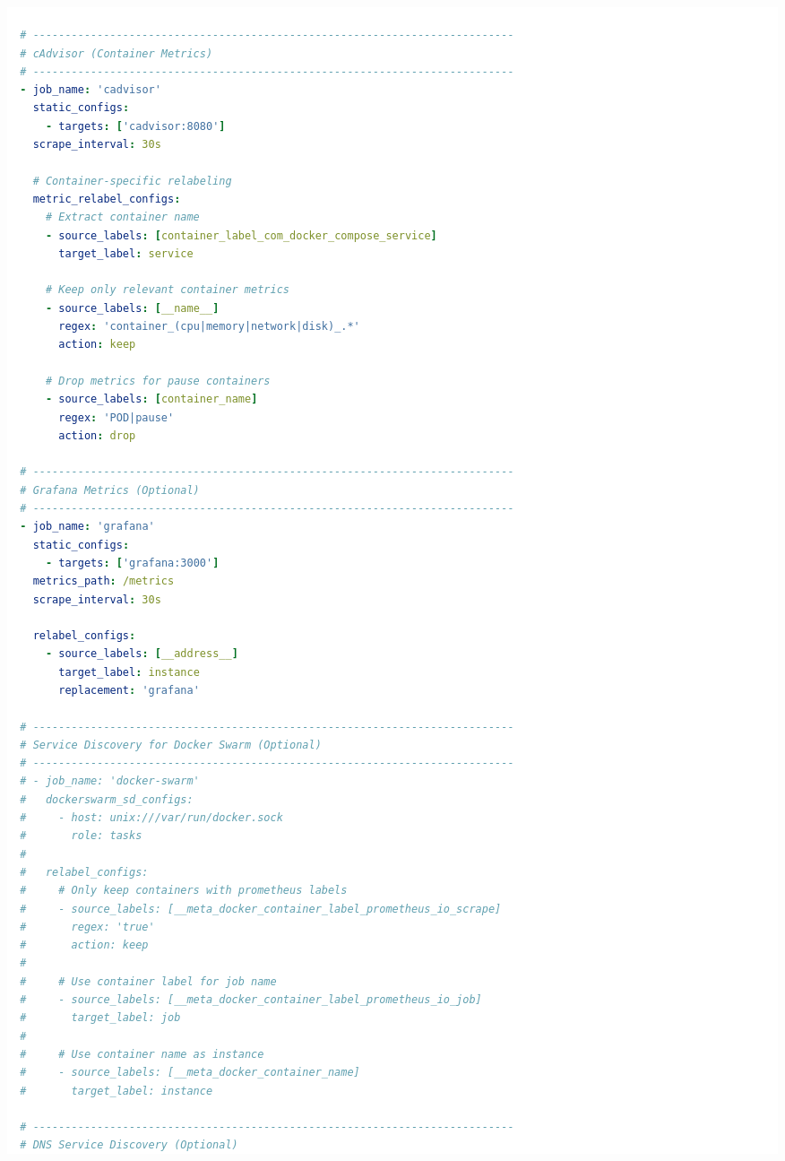 ```yaml

  # ---------------------------------------------------------------------------
  # cAdvisor (Container Metrics)
  # ---------------------------------------------------------------------------
  - job_name: 'cadvisor'
    static_configs:
      - targets: ['cadvisor:8080']
    scrape_interval: 30s
    
    # Container-specific relabeling
    metric_relabel_configs:
      # Extract container name
      - source_labels: [container_label_com_docker_compose_service]
        target_label: service
      
      # Keep only relevant container metrics
      - source_labels: [__name__]
        regex: 'container_(cpu|memory|network|disk)_.*'
        action: keep
      
      # Drop metrics for pause containers
      - source_labels: [container_name]
        regex: 'POD|pause'
        action: drop

  # ---------------------------------------------------------------------------
  # Grafana Metrics (Optional)
  # ---------------------------------------------------------------------------
  - job_name: 'grafana'
    static_configs:
      - targets: ['grafana:3000']
    metrics_path: /metrics
    scrape_interval: 30s
    
    relabel_configs:
      - source_labels: [__address__]
        target_label: instance
        replacement: 'grafana'

  # ---------------------------------------------------------------------------
  # Service Discovery for Docker Swarm (Optional)
  # ---------------------------------------------------------------------------
  # - job_name: 'docker-swarm'
  #   dockerswarm_sd_configs:
  #     - host: unix:///var/run/docker.sock
  #       role: tasks
  #   
  #   relabel_configs:
  #     # Only keep containers with prometheus labels
  #     - source_labels: [__meta_docker_container_label_prometheus_io_scrape]
  #       regex: 'true'
  #       action: keep
  #     
  #     # Use container label for job name
  #     - source_labels: [__meta_docker_container_label_prometheus_io_job]
  #       target_label: job
  #     
  #     # Use container name as instance
  #     - source_labels: [__meta_docker_container_name]
  #       target_label: instance

  # ---------------------------------------------------------------------------
  # DNS Service Discovery (Optional)
```